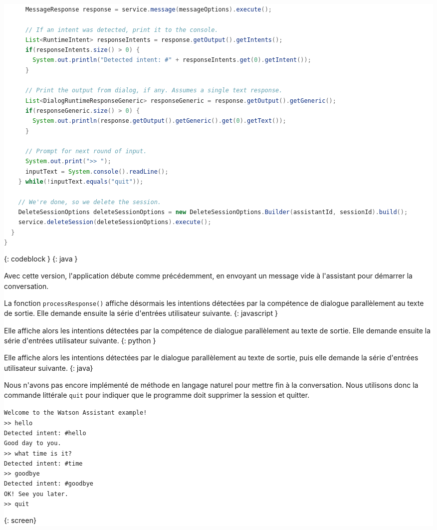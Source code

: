 ```java
      MessageResponse response = service.message(messageOptions).execute();

      // If an intent was detected, print it to the console.
      List<RuntimeIntent> responseIntents = response.getOutput().getIntents();
      if(responseIntents.size() > 0) {
        System.out.println("Detected intent: #" + responseIntents.get(0).getIntent());
      }

      // Print the output from dialog, if any. Assumes a single text response.
      List<DialogRuntimeResponseGeneric> responseGeneric = response.getOutput().getGeneric();
      if(responseGeneric.size() > 0) {
        System.out.println(response.getOutput().getGeneric().get(0).getText());
      }

      // Prompt for next round of input.
      System.out.print(">> ");
      inputText = System.console().readLine();
    } while(!inputText.equals("quit"));

    // We're done, so we delete the session.
    DeleteSessionOptions deleteSessionOptions = new DeleteSessionOptions.Builder(assistantId, sessionId).build();
    service.deleteSession(deleteSessionOptions).execute();
  }
}
```
{: codeblock }
{: java }

Avec cette version, l'application débute comme précédemment, en envoyant un message vide à l'assistant pour démarrer la conversation.

La fonction `processResponse()` affiche désormais les intentions détectées par la compétence de dialogue parallèlement au texte de sortie. Elle demande ensuite la série d'entrées utilisateur suivante.
{: javascript }

Elle affiche alors les intentions détectées par la compétence de dialogue parallèlement au texte de sortie. Elle demande ensuite la série d'entrées utilisateur suivante.
{: python }

Elle affiche alors les intentions détectées par le dialogue parallèlement au texte de sortie, puis elle demande la série d'entrées utilisateur suivante.
{: java}

Nous n'avons pas encore implémenté de méthode en langage naturel pour mettre fin à la conversation. Nous utilisons donc la commande littérale `quit` pour indiquer que le programme doit supprimer la session et quitter.

```
Welcome to the Watson Assistant example!
>> hello
Detected intent: #hello
Good day to you.
>> what time is it?
Detected intent: #time
>> goodbye
Detected intent: #goodbye
OK! See you later.
>> quit
```
{: screen}
